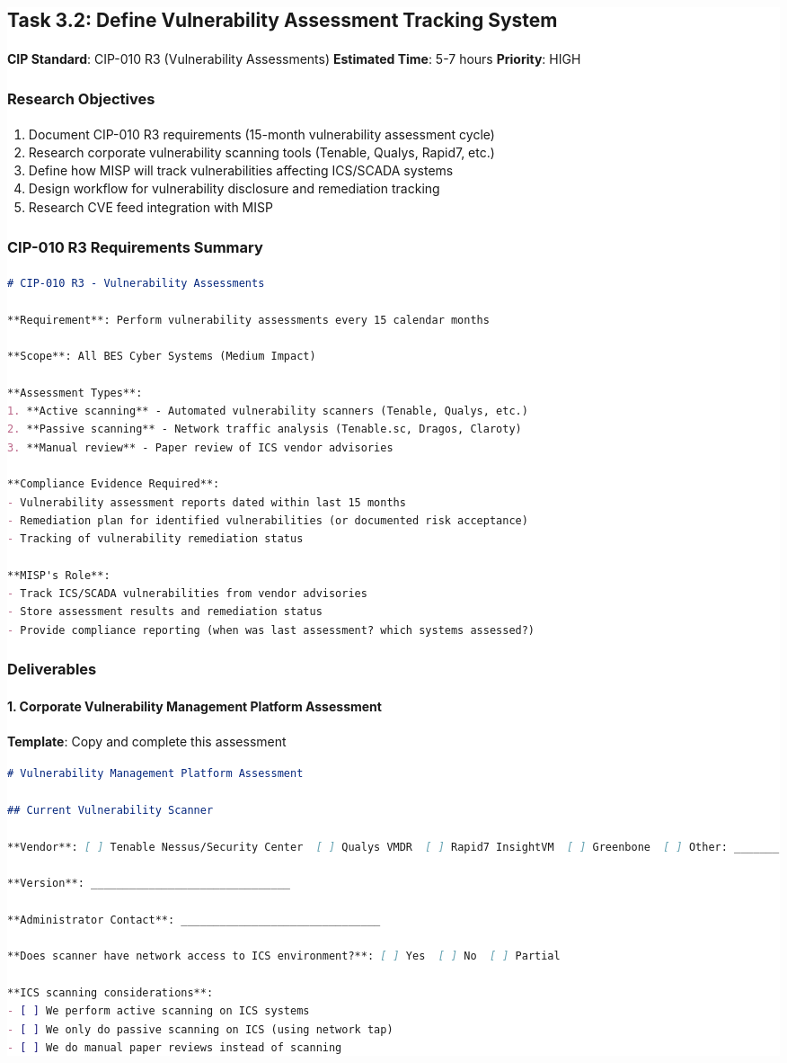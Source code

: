 ## Task 3.2: Define Vulnerability Assessment Tracking System

**CIP Standard**: CIP-010 R3 (Vulnerability Assessments)
**Estimated Time**: 5-7 hours
**Priority**: HIGH

### Research Objectives

1. Document CIP-010 R3 requirements (15-month vulnerability assessment cycle)
2. Research corporate vulnerability scanning tools (Tenable, Qualys, Rapid7, etc.)
3. Define how MISP will track vulnerabilities affecting ICS/SCADA systems
4. Design workflow for vulnerability disclosure and remediation tracking
5. Research CVE feed integration with MISP

### CIP-010 R3 Requirements Summary

```markdown
# CIP-010 R3 - Vulnerability Assessments

**Requirement**: Perform vulnerability assessments every 15 calendar months

**Scope**: All BES Cyber Systems (Medium Impact)

**Assessment Types**:
1. **Active scanning** - Automated vulnerability scanners (Tenable, Qualys, etc.)
2. **Passive scanning** - Network traffic analysis (Tenable.sc, Dragos, Claroty)
3. **Manual review** - Paper review of ICS vendor advisories

**Compliance Evidence Required**:
- Vulnerability assessment reports dated within last 15 months
- Remediation plan for identified vulnerabilities (or documented risk acceptance)
- Tracking of vulnerability remediation status

**MISP's Role**:
- Track ICS/SCADA vulnerabilities from vendor advisories
- Store assessment results and remediation status
- Provide compliance reporting (when was last assessment? which systems assessed?)
```

### Deliverables

#### 1. Corporate Vulnerability Management Platform Assessment

**Template**: Copy and complete this assessment

```markdown
# Vulnerability Management Platform Assessment

## Current Vulnerability Scanner

**Vendor**: [ ] Tenable Nessus/Security Center  [ ] Qualys VMDR  [ ] Rapid7 InsightVM  [ ] Greenbone  [ ] Other: _______

**Version**: _______________________________

**Administrator Contact**: _______________________________

**Does scanner have network access to ICS environment?**: [ ] Yes  [ ] No  [ ] Partial

**ICS scanning considerations**:
- [ ] We perform active scanning on ICS systems
- [ ] We only do passive scanning on ICS (using network tap)
- [ ] We do manual paper reviews instead of scanning
```